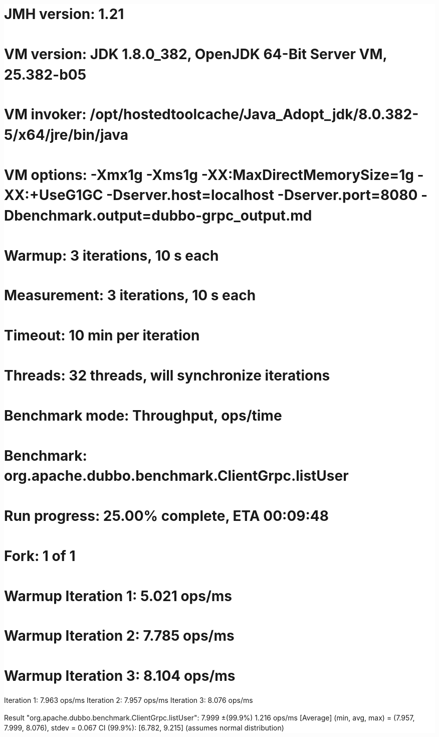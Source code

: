 
# JMH version: 1.21
# VM version: JDK 1.8.0_382, OpenJDK 64-Bit Server VM, 25.382-b05
# VM invoker: /opt/hostedtoolcache/Java_Adopt_jdk/8.0.382-5/x64/jre/bin/java
# VM options: -Xmx1g -Xms1g -XX:MaxDirectMemorySize=1g -XX:+UseG1GC -Dserver.host=localhost -Dserver.port=8080 -Dbenchmark.output=dubbo-grpc_output.md
# Warmup: 3 iterations, 10 s each
# Measurement: 3 iterations, 10 s each
# Timeout: 10 min per iteration
# Threads: 32 threads, will synchronize iterations
# Benchmark mode: Throughput, ops/time
# Benchmark: org.apache.dubbo.benchmark.ClientGrpc.listUser

# Run progress: 25.00% complete, ETA 00:09:48
# Fork: 1 of 1
# Warmup Iteration   1: 5.021 ops/ms
# Warmup Iteration   2: 7.785 ops/ms
# Warmup Iteration   3: 8.104 ops/ms
Iteration   1: 7.963 ops/ms
Iteration   2: 7.957 ops/ms
Iteration   3: 8.076 ops/ms


Result "org.apache.dubbo.benchmark.ClientGrpc.listUser":
  7.999 ±(99.9%) 1.216 ops/ms [Average]
  (min, avg, max) = (7.957, 7.999, 8.076), stdev = 0.067
  CI (99.9%): [6.782, 9.215] (assumes normal distribution)
